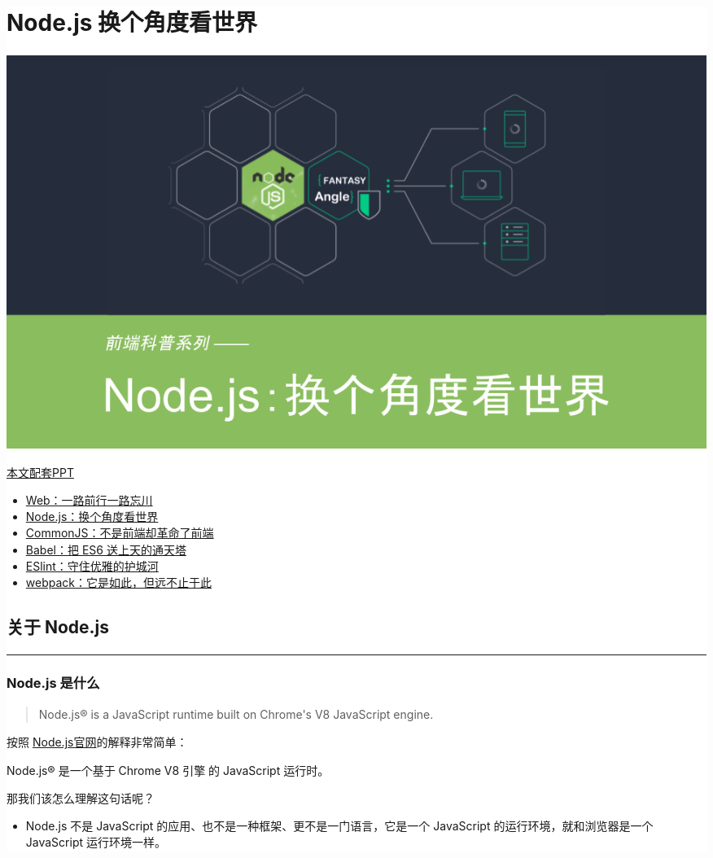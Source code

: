 # Node.js 换个角度看世界

![](./img/index.png)

[本文配套PPT](./node.pdf)

- [Web：一路前行一路忘川](../history/README.md)
- [Node.js：换个角度看世界](../node/README.md)
- [CommonJS：不是前端却革命了前端](../module/README.md)
- [Babel：把 ES6 送上天的通天塔](../babel/README.md)
- [ESlint：守住优雅的护城河](../eslint/README.md)
- [webpack：它是如此，但远不止于此](../webpack/README.md)

## 关于 Node.js 

---

### Node.js 是什么

> Node.js® is a JavaScript runtime built on Chrome's V8 JavaScript engine.

按照 [Node.js官网](https://nodejs.org/en/)的解释非常简单：

Node.js® 是一个基于 Chrome V8 引擎 的 JavaScript 运行时。

那我们该怎么理解这句话呢？

- Node.js 不是 JavaScript 的应用、也不是一种框架、更不是一门语言，它是一个 JavaScript 的运行环境，就和浏览器是一个 JavaScript 运行环境一样。
